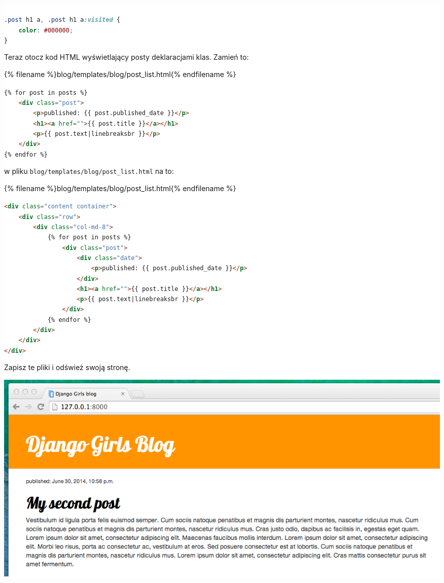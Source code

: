```css

.post h1 a, .post h1 a:visited {
    color: #000000;
}
```

Teraz otocz kod HTML wyświetlający posty deklaracjami klas. Zamień to:

{% filename %}blog/templates/blog/post_list.html{% endfilename %}

```html
{% for post in posts %}
    <div class="post">
        <p>published: {{ post.published_date }}</p>
        <h1><a href="">{{ post.title }}</a></h1>
        <p>{{ post.text|linebreaksbr }}</p>
    </div>
{% endfor %}
```

w pliku `blog/templates/blog/post_list.html` na to:

{% filename %}blog/templates/blog/post_list.html{% endfilename %}

```html
<div class="content container">
    <div class="row">
        <div class="col-md-8">
            {% for post in posts %}
                <div class="post">
                    <div class="date">
                        <p>published: {{ post.published_date }}</p>
                    </div>
                    <h1><a href="">{{ post.title }}</a></h1>
                    <p>{{ post.text|linebreaksbr }}</p>
                </div>
            {% endfor %}
        </div>
    </div>
</div>
```

Zapisz te pliki i odśwież swoją stronę.

![Rysunek 14.4](images/final.png)
